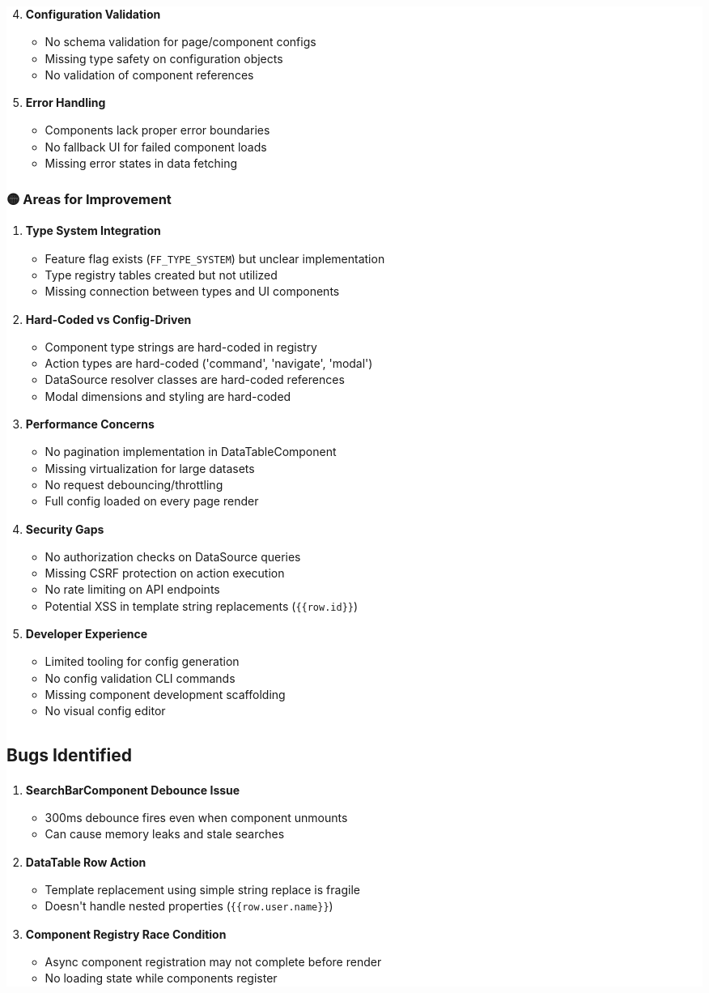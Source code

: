 4. **Configuration Validation**
   - No schema validation for page/component configs
   - Missing type safety on configuration objects
   - No validation of component references

5. **Error Handling**
   - Components lack proper error boundaries
   - No fallback UI for failed component loads
   - Missing error states in data fetching

### 🟡 Areas for Improvement

1. **Type System Integration**
   - Feature flag exists (`FF_TYPE_SYSTEM`) but unclear implementation
   - Type registry tables created but not utilized
   - Missing connection between types and UI components

2. **Hard-Coded vs Config-Driven**
   - Component type strings are hard-coded in registry
   - Action types are hard-coded ('command', 'navigate', 'modal')
   - DataSource resolver classes are hard-coded references
   - Modal dimensions and styling are hard-coded

3. **Performance Concerns**
   - No pagination implementation in DataTableComponent
   - Missing virtualization for large datasets
   - No request debouncing/throttling
   - Full config loaded on every page render

4. **Security Gaps**
   - No authorization checks on DataSource queries
   - Missing CSRF protection on action execution
   - No rate limiting on API endpoints
   - Potential XSS in template string replacements (`{{row.id}}`)

5. **Developer Experience**
   - Limited tooling for config generation
   - No config validation CLI commands
   - Missing component development scaffolding
   - No visual config editor

## Bugs Identified

1. **SearchBarComponent Debounce Issue**
   - 300ms debounce fires even when component unmounts
   - Can cause memory leaks and stale searches

2. **DataTable Row Action**
   - Template replacement using simple string replace is fragile
   - Doesn't handle nested properties (`{{row.user.name}}`)

3. **Component Registry Race Condition**
   - Async component registration may not complete before render
   - No loading state while components register
